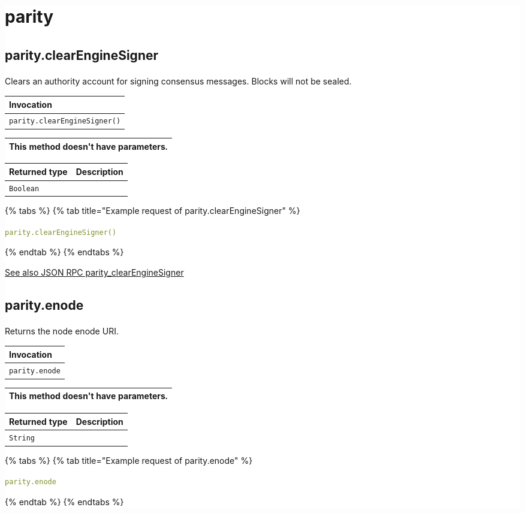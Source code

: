 # parity



## parity.clearEngineSigner

Clears an authority account for signing consensus messages. Blocks will not be sealed. 


| Invocation |
| :--- |
| `parity.clearEngineSigner()` |

| This method doesn't have parameters. |
| :--- |

| Returned type | Description |
| :--- | :--- |
| `Boolean` |  |

{% tabs %}
{% tab title="Example request of parity.clearEngineSigner" %}
```yaml
parity.clearEngineSigner()
```
{% endtab %}
{% endtabs %}

[See also JSON RPC parity_clearEngineSigner](https://docs.nethermind.io/nethermind/ethereum-client/json-rpc/parity#parity_clearenginesigner)


## parity.enode

Returns the node enode URI. 


| Invocation |
| :--- |
| `parity.enode` |

| This method doesn't have parameters. |
| :--- |

| Returned type | Description |
| :--- | :--- |
| `String` |  |

{% tabs %}
{% tab title="Example request of parity.enode" %}
```yaml
parity.enode
```
{% endtab %}
{% endtabs %}
